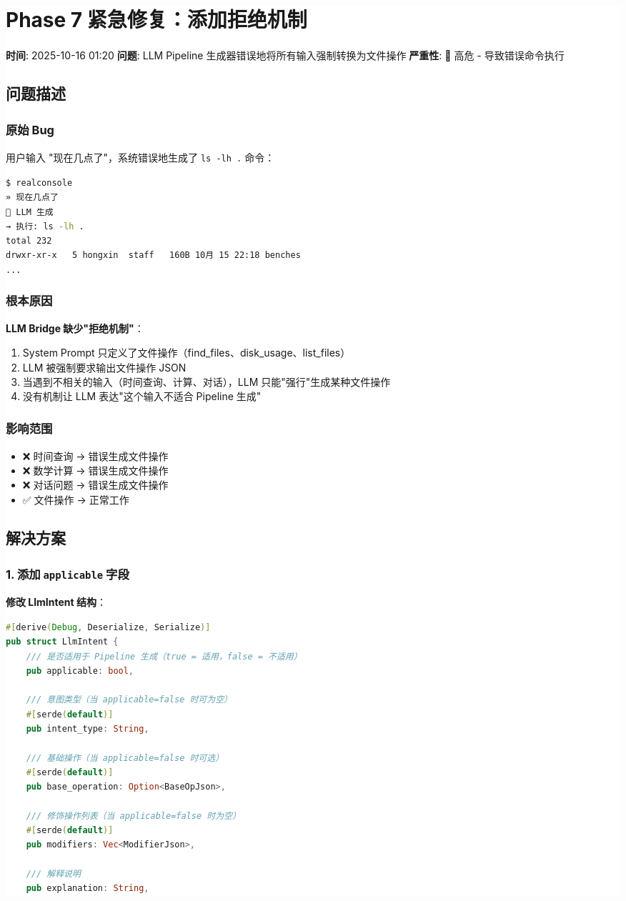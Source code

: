 # Phase 7 紧急修复：添加拒绝机制

**时间**: 2025-10-16 01:20
**问题**: LLM Pipeline 生成器错误地将所有输入强制转换为文件操作
**严重性**: 🔴 高危 - 导致错误命令执行

## 问题描述

### 原始 Bug

用户输入 "现在几点了"，系统错误地生成了 `ls -lh .` 命令：

```bash
$ realconsole
» 现在几点了
🤖 LLM 生成
→ 执行: ls -lh .
total 232
drwxr-xr-x   5 hongxin  staff   160B 10月 15 22:18 benches
...
```

### 根本原因

**LLM Bridge 缺少"拒绝机制"**：

1. System Prompt 只定义了文件操作（find_files、disk_usage、list_files）
2. LLM 被强制要求输出文件操作 JSON
3. 当遇到不相关的输入（时间查询、计算、对话），LLM 只能"强行"生成某种文件操作
4. 没有机制让 LLM 表达"这个输入不适合 Pipeline 生成"

### 影响范围

- ❌ 时间查询 → 错误生成文件操作
- ❌ 数学计算 → 错误生成文件操作
- ❌ 对话问题 → 错误生成文件操作
- ✅ 文件操作 → 正常工作

## 解决方案

### 1. 添加 `applicable` 字段

**修改 LlmIntent 结构**：

```rust
#[derive(Debug, Deserialize, Serialize)]
pub struct LlmIntent {
    /// 是否适用于 Pipeline 生成（true = 适用，false = 不适用）
    pub applicable: bool,

    /// 意图类型（当 applicable=false 时可为空）
    #[serde(default)]
    pub intent_type: String,

    /// 基础操作（当 applicable=false 时可选）
    #[serde(default)]
    pub base_operation: Option<BaseOpJson>,

    /// 修饰操作列表（当 applicable=false 时为空）
    #[serde(default)]
    pub modifiers: Vec<ModifierJson>,

    /// 解释说明
    pub explanation: String,
```
